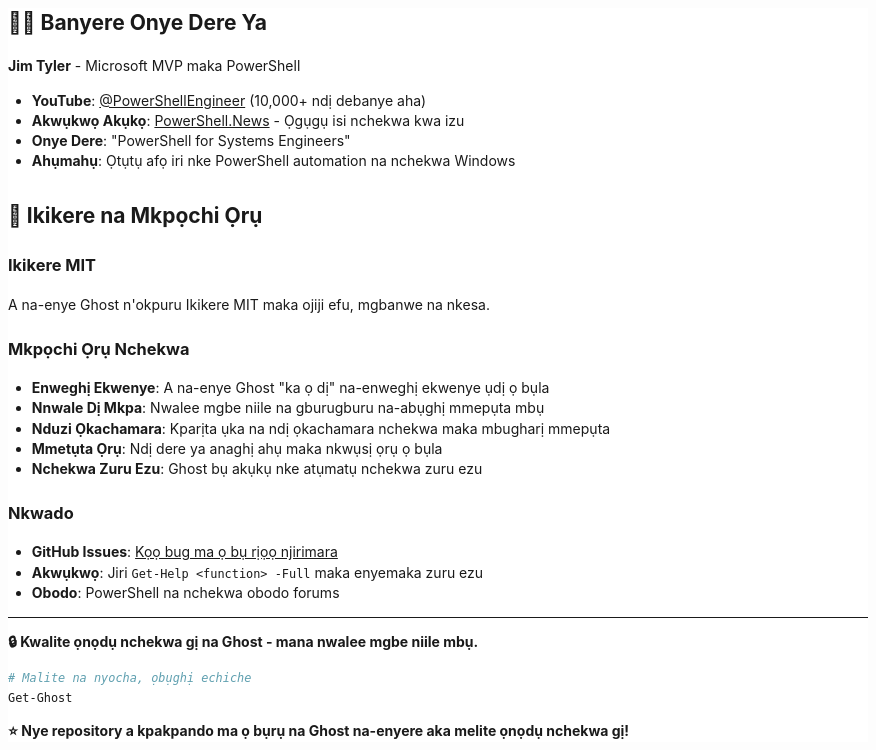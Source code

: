 ## 👨‍💻 Banyere Onye Dere Ya

**Jim Tyler** - Microsoft MVP maka PowerShell
- **YouTube**: [@PowerShellEngineer](https://youtube.com/@PowerShellEngineer) (10,000+ ndị debanye aha)
- **Akwụkwọ Akụkọ**: [PowerShell.News](https://powershell.news) - Ọgụgụ isi nchekwa kwa izu
- **Onye Dere**: "PowerShell for Systems Engineers"
- **Ahụmahụ**: Ọtụtụ afọ iri nke PowerShell automation na nchekwa Windows

## 📄 Ikikere na Mkpọchi Ọrụ

### Ikikere MIT
A na-enye Ghost n'okpuru Ikikere MIT maka ojiji efu, mgbanwe na nkesa.

### Mkpọchi Ọrụ Nchekwa
- **Enweghị Ekwenye**: A na-enye Ghost "ka ọ dị" na-enweghị ekwenye ụdị ọ bụla
- **Nnwale Dị Mkpa**: Nwalee mgbe niile na gburugburu na-abụghị mmepụta mbụ
- **Nduzi Ọkachamara**: Kparịta ụka na ndị ọkachamara nchekwa maka mbugharị mmepụta
- **Mmetụta Ọrụ**: Ndị dere ya anaghị ahụ maka nkwụsị ọrụ ọ bụla
- **Nchekwa Zuru Ezu**: Ghost bụ akụkụ nke atụmatụ nchekwa zuru ezu

### Nkwado
- **GitHub Issues**: [Kọọ bug ma ọ bụ rịọọ njirimara](https://github.com/jimrtyler/Ghost/issues)
- **Akwụkwọ**: Jiri `Get-Help <function> -Full` maka enyemaka zuru ezu
- **Obodo**: PowerShell na nchekwa obodo forums

---

**🔒 Kwalite ọnọdụ nchekwa gị na Ghost - mana nwalee mgbe niile mbụ.**

```powershell
# Malite na nyocha, ọbụghị echiche
Get-Ghost
```

**⭐ Nye repository a kpakpando ma ọ bụrụ na Ghost na-enyere aka melite ọnọdụ nchekwa gị!**